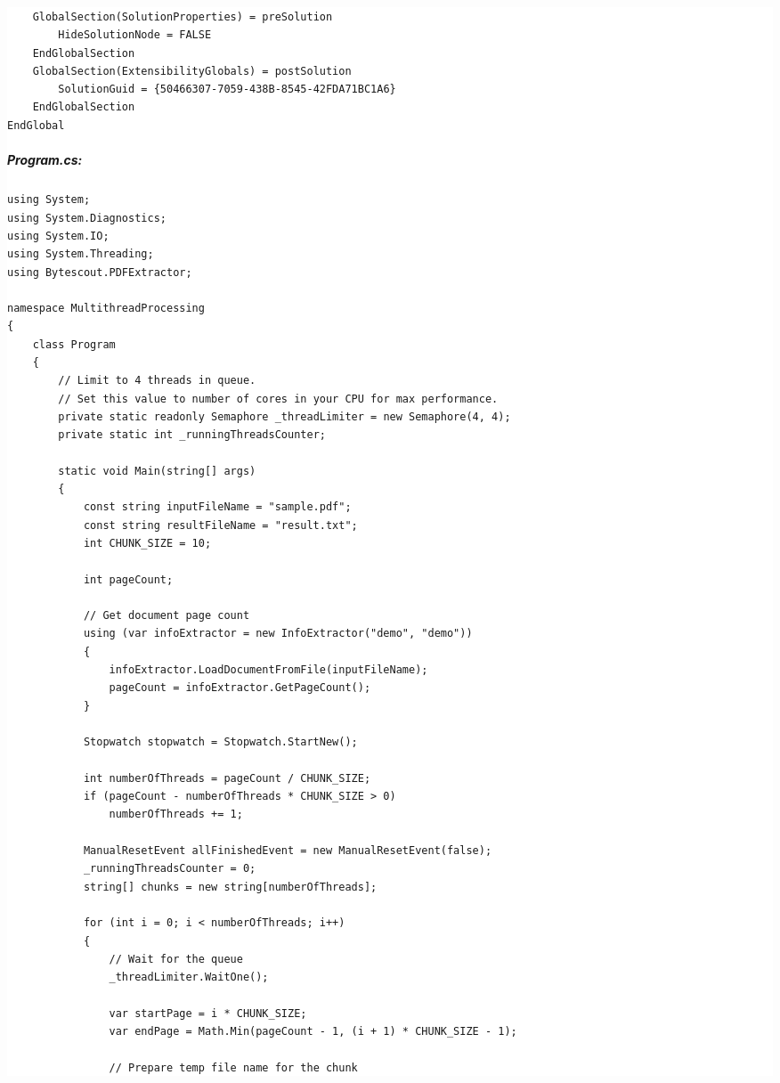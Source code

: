 ```
	GlobalSection(SolutionProperties) = preSolution
		HideSolutionNode = FALSE
	EndGlobalSection
	GlobalSection(ExtensibilityGlobals) = postSolution
		SolutionGuid = {50466307-7059-438B-8545-42FDA71BC1A6}
	EndGlobalSection
EndGlobal

```

    



##### **Program.cs:**
    
```
using System;
using System.Diagnostics;
using System.IO;
using System.Threading;
using Bytescout.PDFExtractor;

namespace MultithreadProcessing
{
    class Program
    {
        // Limit to 4 threads in queue.
        // Set this value to number of cores in your CPU for max performance.
        private static readonly Semaphore _threadLimiter = new Semaphore(4, 4);
        private static int _runningThreadsCounter;

        static void Main(string[] args)
        {
            const string inputFileName = "sample.pdf";
            const string resultFileName = "result.txt";
            int CHUNK_SIZE = 10;

            int pageCount;

            // Get document page count
            using (var infoExtractor = new InfoExtractor("demo", "demo"))
            {
                infoExtractor.LoadDocumentFromFile(inputFileName);
                pageCount = infoExtractor.GetPageCount();
            }

            Stopwatch stopwatch = Stopwatch.StartNew();

            int numberOfThreads = pageCount / CHUNK_SIZE;
            if (pageCount - numberOfThreads * CHUNK_SIZE > 0)
                numberOfThreads += 1;

            ManualResetEvent allFinishedEvent = new ManualResetEvent(false);
            _runningThreadsCounter = 0;
            string[] chunks = new string[numberOfThreads];

            for (int i = 0; i < numberOfThreads; i++)
            {
                // Wait for the queue
                _threadLimiter.WaitOne();

                var startPage = i * CHUNK_SIZE;
                var endPage = Math.Min(pageCount - 1, (i + 1) * CHUNK_SIZE - 1);

                // Prepare temp file name for the chunk
```